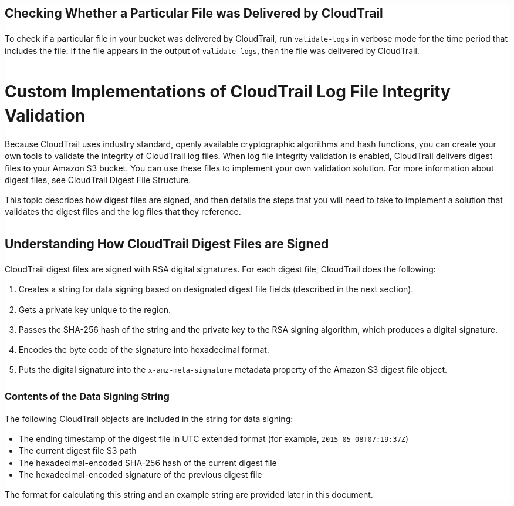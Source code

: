 ## Checking Whether a Particular File was Delivered by CloudTrail<a name="cloudtrail-log-file-validation-cli-validate-logs-check-file"></a>

To check if a particular file in your bucket was delivered by CloudTrail, run `validate-logs` in verbose mode for the time period that includes the file\. If the file appears in the output of `validate-logs`, then the file was delivered by CloudTrail\.

# Custom Implementations of CloudTrail Log File Integrity Validation<a name="cloudtrail-log-file-custom-validation"></a>

Because CloudTrail uses industry standard, openly available cryptographic algorithms and hash functions, you can create your own tools to validate the integrity of CloudTrail log files\. When log file integrity validation is enabled, CloudTrail delivers digest files to your Amazon S3 bucket\. You can use these files to implement your own validation solution\. For more information about digest files, see [CloudTrail Digest File Structure](cloudtrail-log-file-validation-digest-file-structure.md)\. 

This topic describes how digest files are signed, and then details the steps that you will need to take to implement a solution that validates the digest files and the log files that they reference\. 

## Understanding How CloudTrail Digest Files are Signed<a name="cloudtrail-log-file-custom-validation-how-cloudtrail-digest-files-are-signed"></a>

 CloudTrail digest files are signed with RSA digital signatures\. For each digest file, CloudTrail does the following: 

1. Creates a string for data signing based on designated digest file fields \(described in the next section\)\. 

1. Gets a private key unique to the region\.

1. Passes the SHA\-256 hash of the string and the private key to the RSA signing algorithm, which produces a digital signature\.

1. Encodes the byte code of the signature into hexadecimal format\.

1. Puts the digital signature into the `x-amz-meta-signature` metadata property of the Amazon S3 digest file object\.

### Contents of the Data Signing String<a name="cloudtrail-log-file-custom-validation-data-signing-string-summary"></a>

 The following CloudTrail objects are included in the string for data signing: 
+ The ending timestamp of the digest file in UTC extended format \(for example, `2015-05-08T07:19:37Z`\)
+ The current digest file S3 path
+ The hexadecimal\-encoded SHA\-256 hash of the current digest file
+ The hexadecimal\-encoded signature of the previous digest file

The format for calculating this string and an example string are provided later in this document\.
